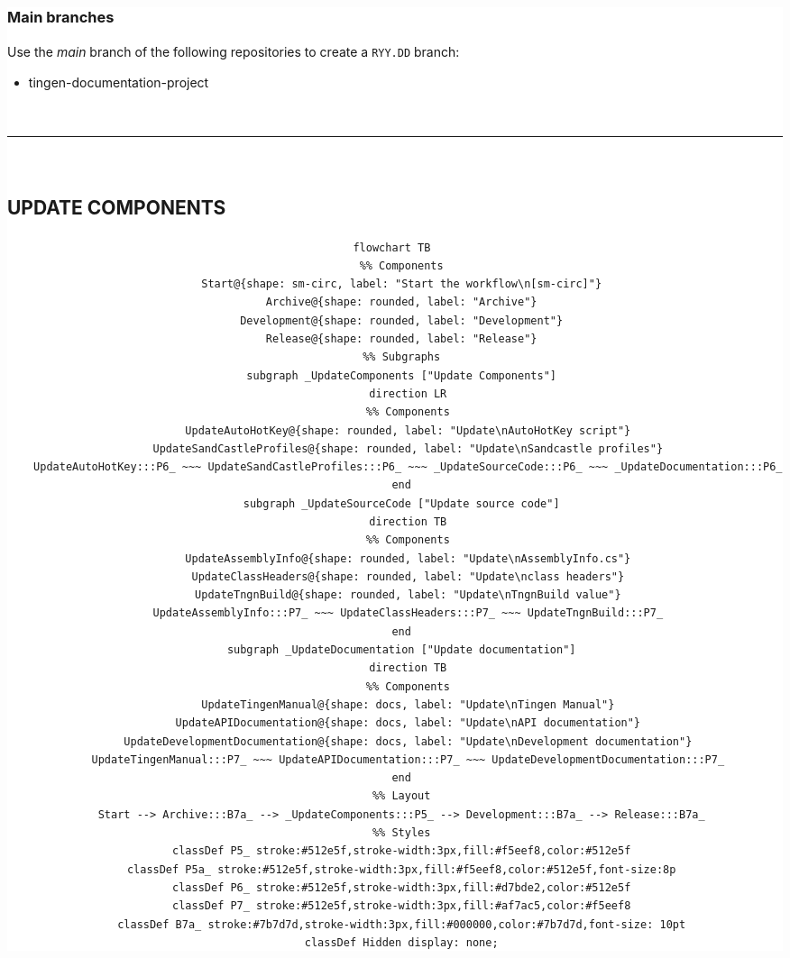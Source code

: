### Main branches

Use the *main* branch of the following repositories to create a `RYY.DD` branch:

* tingen-documentation-project

<br>

***

<br>



## UPDATE COMPONENTS

<div align="center">

```mermaid
flowchart TB 
  %% Components
  Start@{shape: sm-circ, label: "Start the workflow\n[sm-circ]"}
  Archive@{shape: rounded, label: "Archive"}
  Development@{shape: rounded, label: "Development"}
  Release@{shape: rounded, label: "Release"}
  %% Subgraphs
  subgraph _UpdateComponents ["Update Components"]
    direction LR
    %% Components
    UpdateAutoHotKey@{shape: rounded, label: "Update\nAutoHotKey script"}
    UpdateSandCastleProfiles@{shape: rounded, label: "Update\nSandcastle profiles"}
    UpdateAutoHotKey:::P6_ ~~~ UpdateSandCastleProfiles:::P6_ ~~~ _UpdateSourceCode:::P6_ ~~~ _UpdateDocumentation:::P6_
  end
  subgraph _UpdateSourceCode ["Update source code"]
    direction TB
    %% Components
    UpdateAssemblyInfo@{shape: rounded, label: "Update\nAssemblyInfo.cs"}
    UpdateClassHeaders@{shape: rounded, label: "Update\nclass headers"}
    UpdateTngnBuild@{shape: rounded, label: "Update\nTngnBuild value"}
    UpdateAssemblyInfo:::P7_ ~~~ UpdateClassHeaders:::P7_ ~~~ UpdateTngnBuild:::P7_
  end
  subgraph _UpdateDocumentation ["Update documentation"]
    direction TB
    %% Components
    UpdateTingenManual@{shape: docs, label: "Update\nTingen Manual"}
    UpdateAPIDocumentation@{shape: docs, label: "Update\nAPI documentation"}
    UpdateDevelopmentDocumentation@{shape: docs, label: "Update\nDevelopment documentation"}
    UpdateTingenManual:::P7_ ~~~ UpdateAPIDocumentation:::P7_ ~~~ UpdateDevelopmentDocumentation:::P7_
  end
  %% Layout
  Start --> Archive:::B7a_ --> _UpdateComponents:::P5_ --> Development:::B7a_ --> Release:::B7a_
  %% Styles
  classDef P5_ stroke:#512e5f,stroke-width:3px,fill:#f5eef8,color:#512e5f
  classDef P5a_ stroke:#512e5f,stroke-width:3px,fill:#f5eef8,color:#512e5f,font-size:8p
  classDef P6_ stroke:#512e5f,stroke-width:3px,fill:#d7bde2,color:#512e5f
  classDef P7_ stroke:#512e5f,stroke-width:3px,fill:#af7ac5,color:#f5eef8
  classDef B7a_ stroke:#7b7d7d,stroke-width:3px,fill:#000000,color:#7b7d7d,font-size: 10pt
  classDef Hidden display: none;
```
